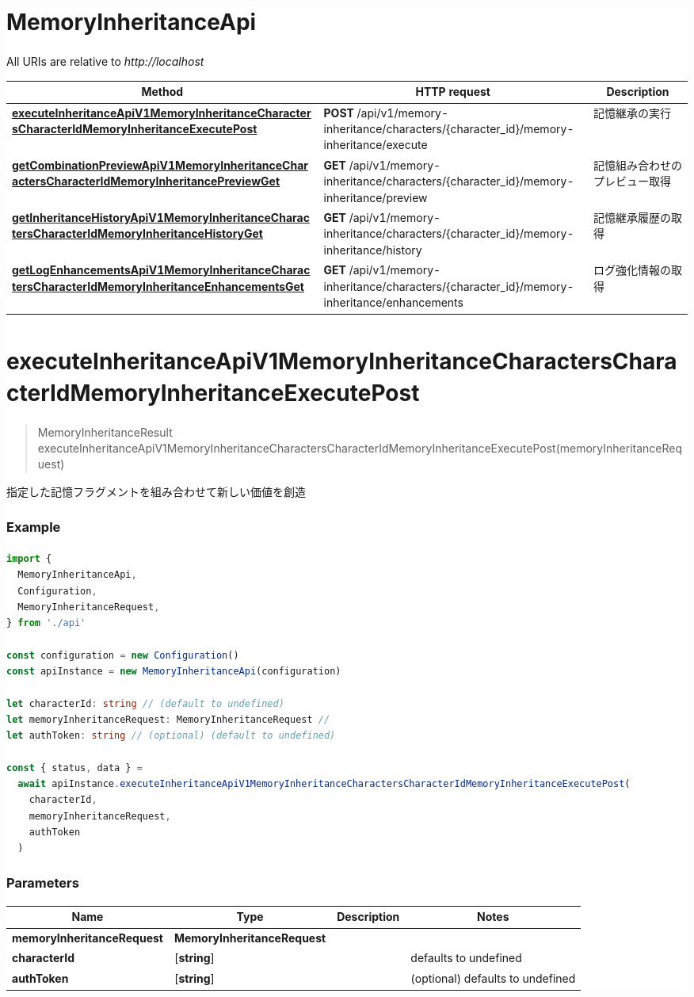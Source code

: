 # MemoryInheritanceApi

All URIs are relative to _http://localhost_

| Method                                                                                                                                                                                              | HTTP request                                                                                 | Description                    |
| --------------------------------------------------------------------------------------------------------------------------------------------------------------------------------------------------- | -------------------------------------------------------------------------------------------- | ------------------------------ |
| [**executeInheritanceApiV1MemoryInheritanceCharactersCharacterIdMemoryInheritanceExecutePost**](#executeinheritanceapiv1memoryinheritancecharacterscharacteridmemoryinheritanceexecutepost)         | **POST** /api/v1/memory-inheritance/characters/{character_id}/memory-inheritance/execute     | 記憶継承の実行                 |
| [**getCombinationPreviewApiV1MemoryInheritanceCharactersCharacterIdMemoryInheritancePreviewGet**](#getcombinationpreviewapiv1memoryinheritancecharacterscharacteridmemoryinheritancepreviewget)     | **GET** /api/v1/memory-inheritance/characters/{character_id}/memory-inheritance/preview      | 記憶組み合わせのプレビュー取得 |
| [**getInheritanceHistoryApiV1MemoryInheritanceCharactersCharacterIdMemoryInheritanceHistoryGet**](#getinheritancehistoryapiv1memoryinheritancecharacterscharacteridmemoryinheritancehistoryget)     | **GET** /api/v1/memory-inheritance/characters/{character_id}/memory-inheritance/history      | 記憶継承履歴の取得             |
| [**getLogEnhancementsApiV1MemoryInheritanceCharactersCharacterIdMemoryInheritanceEnhancementsGet**](#getlogenhancementsapiv1memoryinheritancecharacterscharacteridmemoryinheritanceenhancementsget) | **GET** /api/v1/memory-inheritance/characters/{character_id}/memory-inheritance/enhancements | ログ強化情報の取得             |

# **executeInheritanceApiV1MemoryInheritanceCharactersCharacterIdMemoryInheritanceExecutePost**

> MemoryInheritanceResult executeInheritanceApiV1MemoryInheritanceCharactersCharacterIdMemoryInheritanceExecutePost(memoryInheritanceRequest)

指定した記憶フラグメントを組み合わせて新しい価値を創造

### Example

```typescript
import {
  MemoryInheritanceApi,
  Configuration,
  MemoryInheritanceRequest,
} from './api'

const configuration = new Configuration()
const apiInstance = new MemoryInheritanceApi(configuration)

let characterId: string // (default to undefined)
let memoryInheritanceRequest: MemoryInheritanceRequest //
let authToken: string // (optional) (default to undefined)

const { status, data } =
  await apiInstance.executeInheritanceApiV1MemoryInheritanceCharactersCharacterIdMemoryInheritanceExecutePost(
    characterId,
    memoryInheritanceRequest,
    authToken
  )
```

### Parameters

| Name                         | Type                         | Description | Notes                            |
| ---------------------------- | ---------------------------- | ----------- | -------------------------------- |
| **memoryInheritanceRequest** | **MemoryInheritanceRequest** |             |                                  |
| **characterId**              | [**string**]                 |             | defaults to undefined            |
| **authToken**                | [**string**]                 |             | (optional) defaults to undefined |
